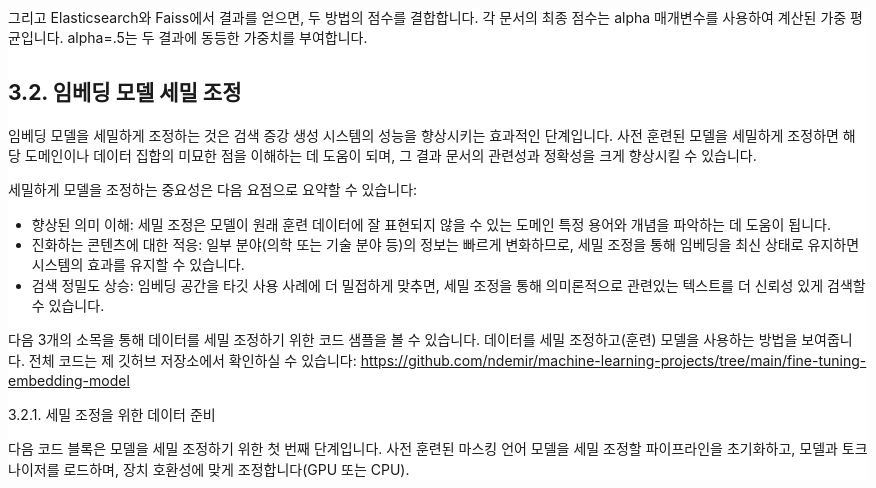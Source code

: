<ins class="adsbygoogle"
     style="display:block"
     data-ad-client="ca-pub-4877378276818686"
     data-ad-slot="1107185301"
     data-ad-format="auto"
     data-full-width-responsive="true"></ins>

<script>
     (adsbygoogle = window.adsbygoogle || []).push({});
</script>

그리고 Elasticsearch와 Faiss에서 결과를 얻으면, 두 방법의 점수를 결합합니다. 각 문서의 최종 점수는 alpha 매개변수를 사용하여 계산된 가중 평균입니다. alpha=.5는 두 결과에 동등한 가중치를 부여합니다.

## 3.2. 임베딩 모델 세밀 조정

임베딩 모델을 세밀하게 조정하는 것은 검색 증강 생성 시스템의 성능을 향상시키는 효과적인 단계입니다. 사전 훈련된 모델을 세밀하게 조정하면 해당 도메인이나 데이터 집합의 미묘한 점을 이해하는 데 도움이 되며, 그 결과 문서의 관련성과 정확성을 크게 향상시킬 수 있습니다.

세밀하게 모델을 조정하는 중요성은 다음 요점으로 요약할 수 있습니다:



<ins class="adsbygoogle"
     style="display:block"
     data-ad-client="ca-pub-4877378276818686"
     data-ad-slot="1107185301"
     data-ad-format="auto"
     data-full-width-responsive="true"></ins>

<script>
     (adsbygoogle = window.adsbygoogle || []).push({});
</script>

- 향상된 의미 이해: 세밀 조정은 모델이 원래 훈련 데이터에 잘 표현되지 않을 수 있는 도메인 특정 용어와 개념을 파악하는 데 도움이 됩니다.
- 진화하는 콘텐츠에 대한 적응: 일부 분야(의학 또는 기술 분야 등)의 정보는 빠르게 변화하므로, 세밀 조정을 통해 임베딩을 최신 상태로 유지하면 시스템의 효과를 유지할 수 있습니다.
- 검색 정밀도 상승: 임베딩 공간을 타깃 사용 사례에 더 밀접하게 맞추면, 세밀 조정을 통해 의미론적으로 관련있는 텍스트를 더 신뢰성 있게 검색할 수 있습니다.

다음 3개의 소목을 통해 데이터를 세밀 조정하기 위한 코드 샘플을 볼 수 있습니다. 데이터를 세밀 조정하고(훈련) 모델을 사용하는 방법을 보여줍니다. 전체 코드는 제 깃허브 저장소에서 확인하실 수 있습니다: https://github.com/ndemir/machine-learning-projects/tree/main/fine-tuning-embedding-model

3.2.1. 세밀 조정을 위한 데이터 준비

다음 코드 블록은 모델을 세밀 조정하기 위한 첫 번째 단계입니다. 사전 훈련된 마스킹 언어 모델을 세밀 조정할 파이프라인을 초기화하고, 모델과 토크나이저를 로드하며, 장치 호환성에 맞게 조정합니다(GPU 또는 CPU).



<ins class="adsbygoogle"
     style="display:block"
     data-ad-client="ca-pub-4877378276818686"
     data-ad-slot="1107185301"
     data-ad-format="auto"
     data-full-width-responsive="true"></ins>

<script>
     (adsbygoogle = window.adsbygoogle || []).push({});
</script>
